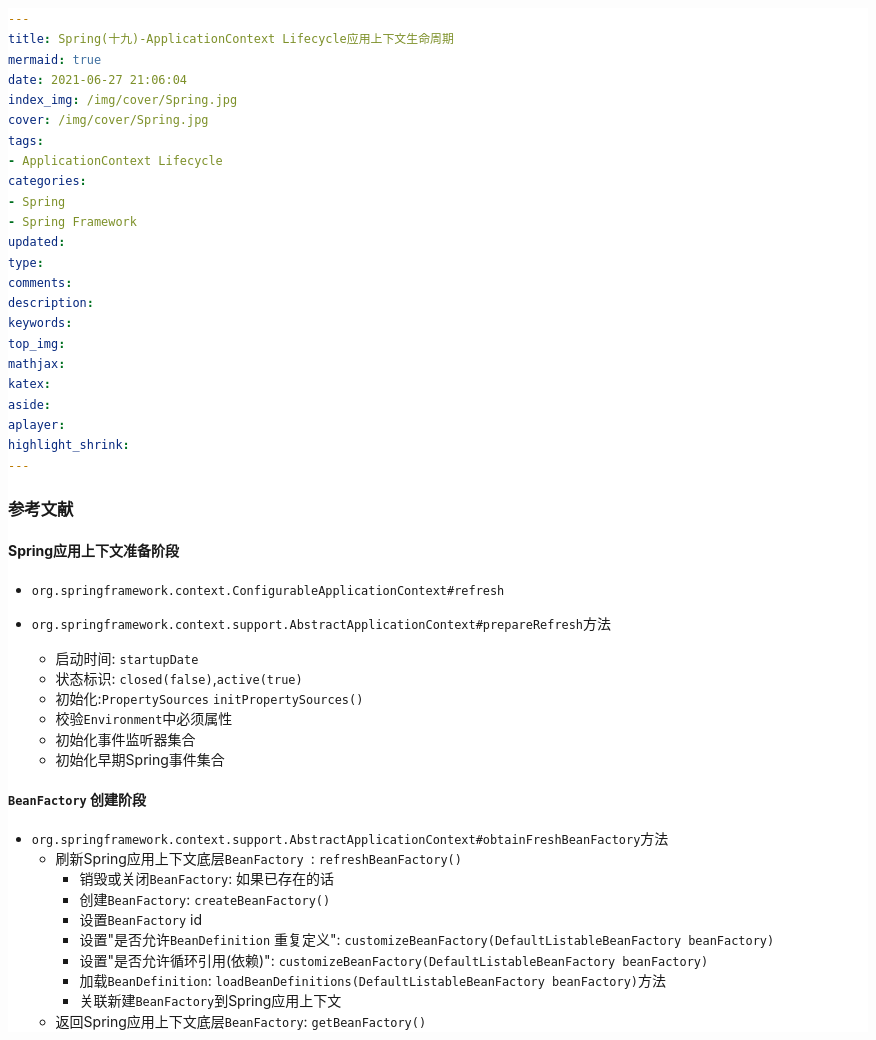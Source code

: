 ```yaml
---
title: Spring(十九)-ApplicationContext Lifecycle应用上下文生命周期
mermaid: true
date: 2021-06-27 21:06:04
index_img: /img/cover/Spring.jpg
cover: /img/cover/Spring.jpg
tags:
- ApplicationContext Lifecycle
categories:
- Spring
- Spring Framework
updated:
type:
comments:
description:
keywords:
top_img:
mathjax:
katex:
aside:
aplayer:
highlight_shrink:
---
```


### 参考文献

#### Spring应用上下文准备阶段

* `org.springframework.context.ConfigurableApplicationContext#refresh`

* `org.springframework.context.support.AbstractApplicationContext#prepareRefresh`方法
  * 启动时间: `startupDate`
  * 状态标识: `closed(false)`,`active(true)`
  * 初始化:`PropertySources`  `initPropertySources()`
  * 校验`Environment`中必须属性
  * 初始化事件监听器集合
  * 初始化早期Spring事件集合

#### `BeanFactory` 创建阶段

* `org.springframework.context.support.AbstractApplicationContext#obtainFreshBeanFactory`方法
  * 刷新Spring应用上下文底层`BeanFactory `: `refreshBeanFactory()`
    * 销毁或关闭`BeanFactory`: 如果已存在的话
    * 创建`BeanFactory`: `createBeanFactory()`
    * 设置`BeanFactory` id
    * 设置"是否允许`BeanDefinition` 重复定义": `customizeBeanFactory(DefaultListableBeanFactory beanFactory)`
    * 设置"是否允许循环引用(依赖)": `customizeBeanFactory(DefaultListableBeanFactory beanFactory)`
    * 加载`BeanDefinition`: `loadBeanDefinitions(DefaultListableBeanFactory beanFactory)`方法
    * 关联新建`BeanFactory`到Spring应用上下文
  * 返回Spring应用上下文底层`BeanFactory`: `getBeanFactory()`
